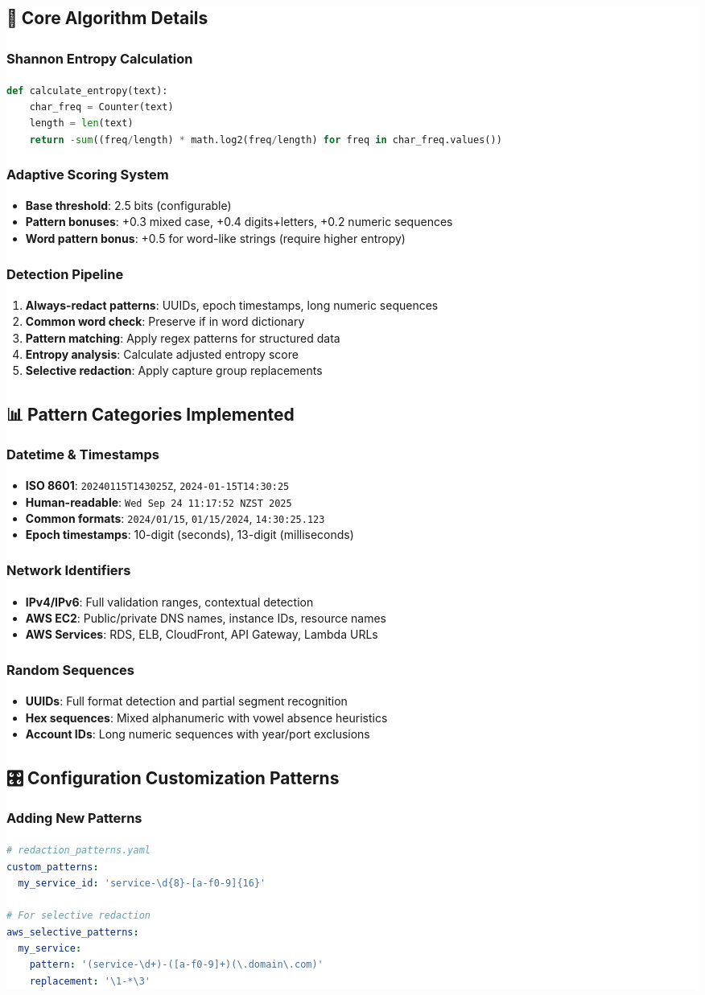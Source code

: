## 🔧 Core Algorithm Details

### Shannon Entropy Calculation
```python
def calculate_entropy(text):
    char_freq = Counter(text)
    length = len(text)
    return -sum((freq/length) * math.log2(freq/length) for freq in char_freq.values())
```

### Adaptive Scoring System
- **Base threshold**: 2.5 bits (configurable)
- **Pattern bonuses**: +0.3 mixed case, +0.4 digits+letters, +0.2 numeric sequences
- **Word pattern bonus**: +0.5 for word-like strings (require higher entropy)

### Detection Pipeline
1. **Always-redact patterns**: UUIDs, epoch timestamps, long numeric sequences
2. **Common word check**: Preserve if in word dictionary
3. **Pattern matching**: Apply regex patterns for structured data
4. **Entropy analysis**: Calculate adjusted entropy score
5. **Selective redaction**: Apply capture group replacements

## 📊 Pattern Categories Implemented

### Datetime & Timestamps
- **ISO 8601**: `20240115T143025Z`, `2024-01-15T14:30:25`
- **Human-readable**: `Wed Sep 24 11:17:52 NZST 2025`
- **Common formats**: `2024/01/15`, `01/15/2024`, `14:30:25.123`
- **Epoch timestamps**: 10-digit (seconds), 13-digit (milliseconds)

### Network Identifiers
- **IPv4/IPv6**: Full validation ranges, contextual detection
- **AWS EC2**: Public/private DNS names, instance IDs, resource names
- **AWS Services**: RDS, ELB, CloudFront, API Gateway, Lambda URLs

### Random Sequences
- **UUIDs**: Full format detection and partial segment recognition
- **Hex sequences**: Mixed alphanumeric with vowel absence heuristics
- **Account IDs**: Long numeric sequences with year/port exclusions

## 🎛️ Configuration Customization Patterns

### Adding New Patterns
```yaml
# redaction_patterns.yaml
custom_patterns:
  my_service_id: 'service-\d{8}-[a-f0-9]{16}'

# For selective redaction
aws_selective_patterns:
  my_service:
    pattern: '(service-\d+)-([a-f0-9]+)(\.domain\.com)'
    replacement: '\1-*\3'
```
